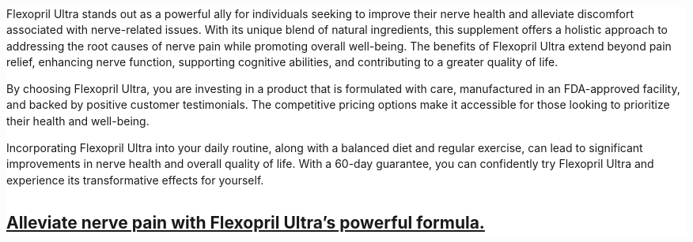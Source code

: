 Flexopril Ultra stands out as a powerful ally for individuals seeking to improve their nerve health and alleviate discomfort associated with nerve-related issues. With its unique blend of natural ingredients, this supplement offers a holistic approach to addressing the root causes of nerve pain while promoting overall well-being. The benefits of Flexopril Ultra extend beyond pain relief, enhancing nerve function, supporting cognitive abilities, and contributing to a greater quality of life.

By choosing Flexopril Ultra, you are investing in a product that is formulated with care, manufactured in an FDA-approved facility, and backed by positive customer testimonials. The competitive pricing options make it accessible for those looking to prioritize their health and well-being.

Incorporating Flexopril Ultra into your daily routine, along with a balanced diet and regular exercise, can lead to significant improvements in nerve health and overall quality of life. With a 60-day guarantee, you can confidently try Flexopril Ultra and experience its transformative effects for yourself.

## **[Alleviate nerve pain with Flexopril Ultra’s powerful formula.](https://www.healthsupplement24x7.com/get-flexopril-ultra)**
